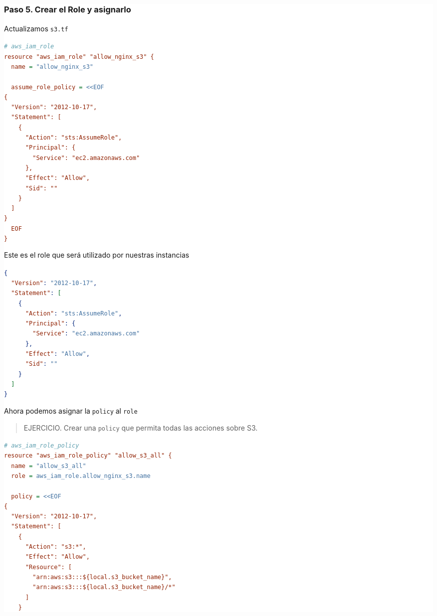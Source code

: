 ### Paso 5. Crear el Role y asignarlo

Actualizamos `s3.tf`

```ini
# aws_iam_role
resource "aws_iam_role" "allow_nginx_s3" {
  name = "allow_nginx_s3"

  assume_role_policy = <<EOF
{
  "Version": "2012-10-17",
  "Statement": [
    {
      "Action": "sts:AssumeRole",
      "Principal": {
        "Service": "ec2.amazonaws.com"
      },
      "Effect": "Allow",
      "Sid": ""
    }
  ]
}
  EOF
}
```

Este es el role que será utilizado por nuestras instancias

```json
{
  "Version": "2012-10-17",
  "Statement": [
    {
      "Action": "sts:AssumeRole",
      "Principal": {
        "Service": "ec2.amazonaws.com"
      },
      "Effect": "Allow",
      "Sid": ""
    }
  ]
}
```

Ahora podemos asignar la `policy` al `role`

> EJERCICIO. Crear una `policy` que permita todas las acciones sobre S3.

```ini
# aws_iam_role_policy
resource "aws_iam_role_policy" "allow_s3_all" {
  name = "allow_s3_all"
  role = aws_iam_role.allow_nginx_s3.name

  policy = <<EOF
{
  "Version": "2012-10-17",
  "Statement": [
    {
      "Action": "s3:*",
      "Effect": "Allow",
      "Resource": [
        "arn:aws:s3:::${local.s3_bucket_name}",
        "arn:aws:s3:::${local.s3_bucket_name}/*"
      ]
    }
```